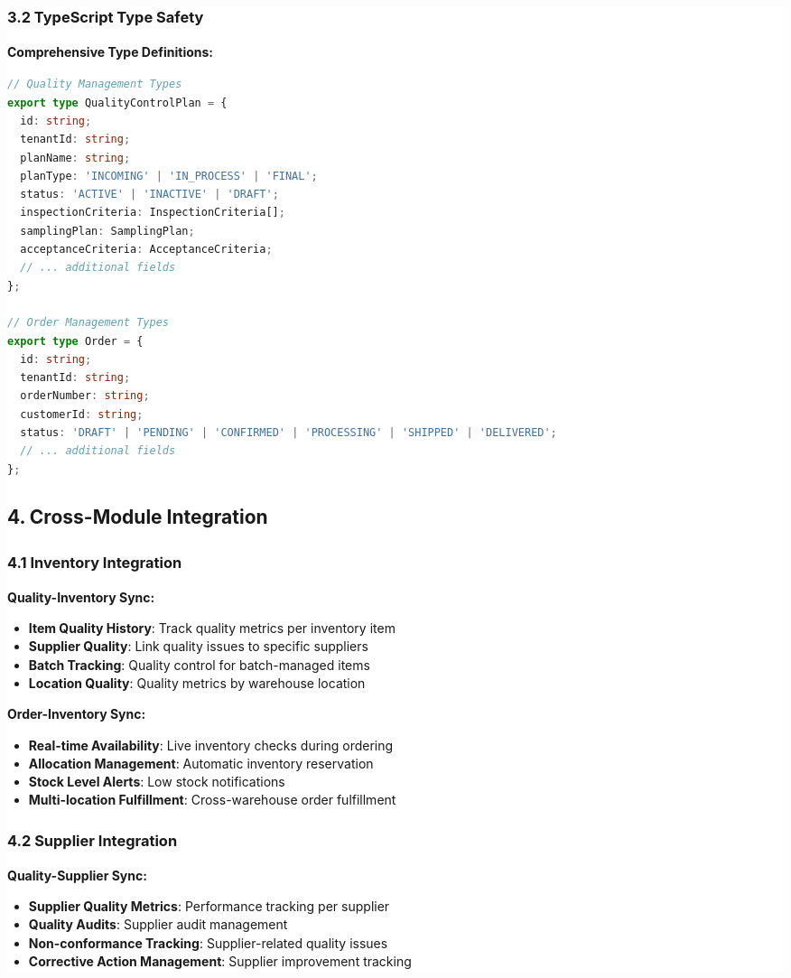 ### 3.2 TypeScript Type Safety

**Comprehensive Type Definitions:**
```typescript
// Quality Management Types
export type QualityControlPlan = {
  id: string;
  tenantId: string;
  planName: string;
  planType: 'INCOMING' | 'IN_PROCESS' | 'FINAL';
  status: 'ACTIVE' | 'INACTIVE' | 'DRAFT';
  inspectionCriteria: InspectionCriteria[];
  samplingPlan: SamplingPlan;
  acceptanceCriteria: AcceptanceCriteria;
  // ... additional fields
};

// Order Management Types
export type Order = {
  id: string;
  tenantId: string;
  orderNumber: string;
  customerId: string;
  status: 'DRAFT' | 'PENDING' | 'CONFIRMED' | 'PROCESSING' | 'SHIPPED' | 'DELIVERED';
  // ... additional fields
};
```

## 4. Cross-Module Integration

### 4.1 Inventory Integration

**Quality-Inventory Sync:**
- **Item Quality History**: Track quality metrics per inventory item
- **Supplier Quality**: Link quality issues to specific suppliers
- **Batch Tracking**: Quality control for batch-managed items
- **Location Quality**: Quality metrics by warehouse location

**Order-Inventory Sync:**
- **Real-time Availability**: Live inventory checks during ordering
- **Allocation Management**: Automatic inventory reservation
- **Stock Level Alerts**: Low stock notifications
- **Multi-location Fulfillment**: Cross-warehouse order fulfillment

### 4.2 Supplier Integration

**Quality-Supplier Sync:**
- **Supplier Quality Metrics**: Performance tracking per supplier
- **Quality Audits**: Supplier audit management
- **Non-conformance Tracking**: Supplier-related quality issues
- **Corrective Action Management**: Supplier improvement tracking
